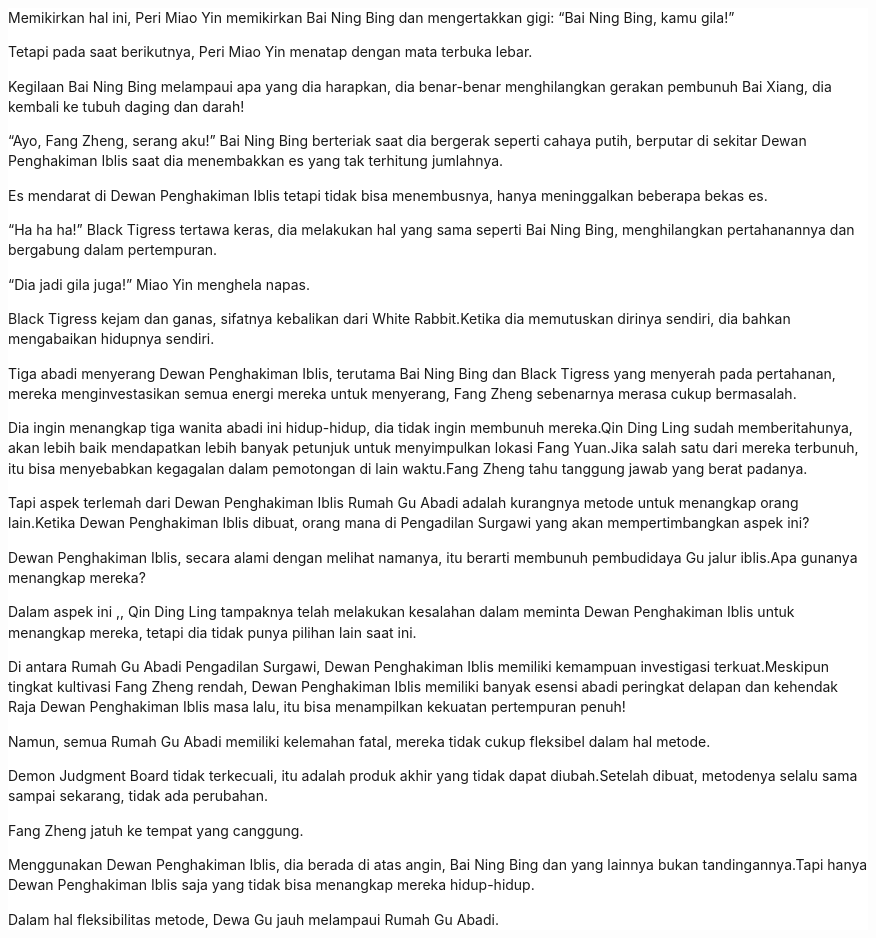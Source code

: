 Memikirkan hal ini, Peri Miao Yin memikirkan Bai Ning Bing dan mengertakkan gigi: “Bai Ning Bing, kamu gila!”

Tetapi pada saat berikutnya, Peri Miao Yin menatap dengan mata terbuka lebar.

Kegilaan Bai Ning Bing melampaui apa yang dia harapkan, dia benar-benar menghilangkan gerakan pembunuh Bai Xiang, dia kembali ke tubuh daging dan darah!

“Ayo, Fang Zheng, serang aku!” Bai Ning Bing berteriak saat dia bergerak seperti cahaya putih, berputar di sekitar Dewan Penghakiman Iblis saat dia menembakkan es yang tak terhitung jumlahnya.

Es mendarat di Dewan Penghakiman Iblis tetapi tidak bisa menembusnya, hanya meninggalkan beberapa bekas es.



“Ha ha ha!” Black Tigress tertawa keras, dia melakukan hal yang sama seperti Bai Ning Bing, menghilangkan pertahanannya dan bergabung dalam pertempuran.

“Dia jadi gila juga!” Miao Yin menghela napas.

Black Tigress kejam dan ganas, sifatnya kebalikan dari White Rabbit.Ketika dia memutuskan dirinya sendiri, dia bahkan mengabaikan hidupnya sendiri.

Tiga abadi menyerang Dewan Penghakiman Iblis, terutama Bai Ning Bing dan Black Tigress yang menyerah pada pertahanan, mereka menginvestasikan semua energi mereka untuk menyerang, Fang Zheng sebenarnya merasa cukup bermasalah.

Dia ingin menangkap tiga wanita abadi ini hidup-hidup, dia tidak ingin membunuh mereka.Qin Ding Ling sudah memberitahunya, akan lebih baik mendapatkan lebih banyak petunjuk untuk menyimpulkan lokasi Fang Yuan.Jika salah satu dari mereka terbunuh, itu bisa menyebabkan kegagalan dalam pemotongan di lain waktu.Fang Zheng tahu tanggung jawab yang berat padanya.

Tapi aspek terlemah dari Dewan Penghakiman Iblis Rumah Gu Abadi adalah kurangnya metode untuk menangkap orang lain.Ketika Dewan Penghakiman Iblis dibuat, orang mana di Pengadilan Surgawi yang akan mempertimbangkan aspek ini?

Dewan Penghakiman Iblis, secara alami dengan melihat namanya, itu berarti membunuh pembudidaya Gu jalur iblis.Apa gunanya menangkap mereka?

Dalam aspek ini ,, Qin Ding Ling tampaknya telah melakukan kesalahan dalam meminta Dewan Penghakiman Iblis untuk menangkap mereka, tetapi dia tidak punya pilihan lain saat ini.

Di antara Rumah Gu Abadi Pengadilan Surgawi, Dewan Penghakiman Iblis memiliki kemampuan investigasi terkuat.Meskipun tingkat kultivasi Fang Zheng rendah, Dewan Penghakiman Iblis memiliki banyak esensi abadi peringkat delapan dan kehendak Raja Dewan Penghakiman Iblis masa lalu, itu bisa menampilkan kekuatan pertempuran penuh!

Namun, semua Rumah Gu Abadi memiliki kelemahan fatal, mereka tidak cukup fleksibel dalam hal metode.

Demon Judgment Board tidak terkecuali, itu adalah produk akhir yang tidak dapat diubah.Setelah dibuat, metodenya selalu sama sampai sekarang, tidak ada perubahan.

Fang Zheng jatuh ke tempat yang canggung.

Menggunakan Dewan Penghakiman Iblis, dia berada di atas angin, Bai Ning Bing dan yang lainnya bukan tandingannya.Tapi hanya Dewan Penghakiman Iblis saja yang tidak bisa menangkap mereka hidup-hidup.

Dalam hal fleksibilitas metode, Dewa Gu jauh melampaui Rumah Gu Abadi.
